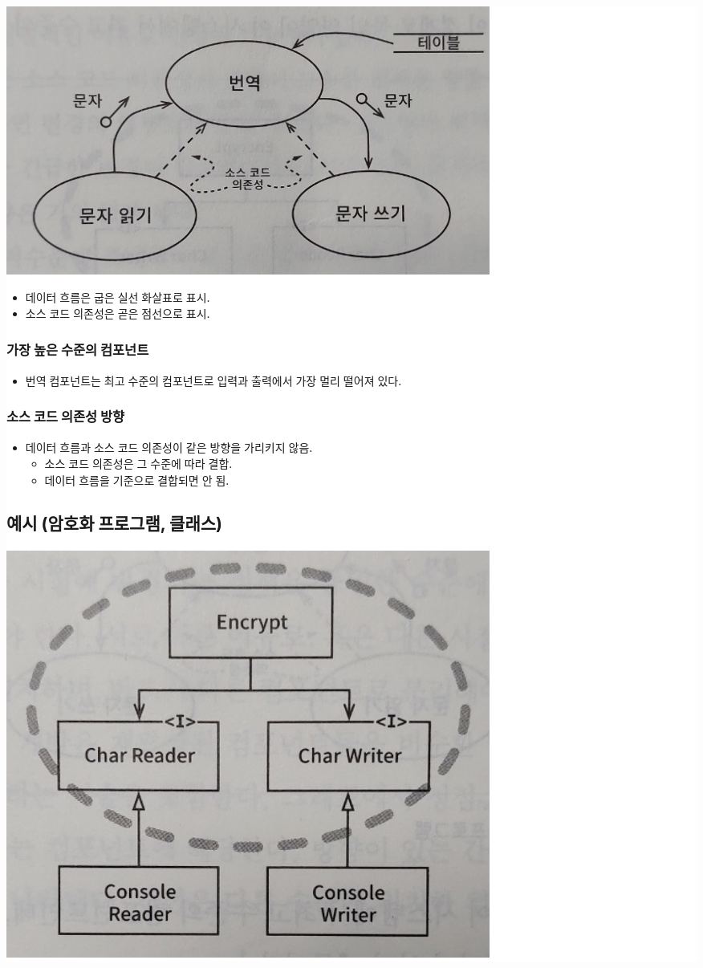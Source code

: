 <img src="./images/정책_1.jpeg" width="70%">

* 데이터 흐름은 굽은 실선 화살표로 표시.
* 소스 코드 의존성은 곧은 점선으로 표시.

### 가장 높은 수준의 컴포넌트

* 번역 컴포넌트는 최고 수준의 컴포넌트로 입력과 출력에서 가장 멀리 떨어져 있다.

### 소스 코드 의존성 방향

* 데이터 흐름과 소스 코드 의존성이 같은 방향을 가리키지 않음.
    * 소스 코드 의존성은 그 수준에 따라 결합.
    * 데이터 흐름을 기준으로 결합되면 안 됨.

## 예시 (암호화 프로그램, 클래스)

<img src="./images/정책_2.jpeg" width="70%">
